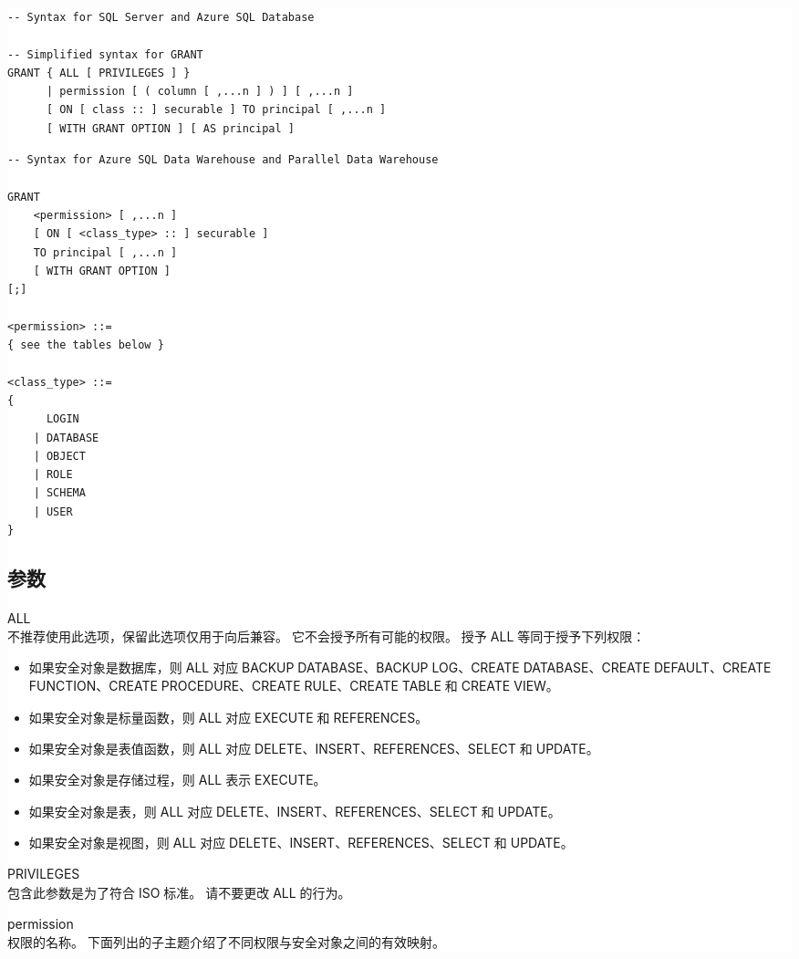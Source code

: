 ```  
-- Syntax for SQL Server and Azure SQL Database  
  
-- Simplified syntax for GRANT  
GRANT { ALL [ PRIVILEGES ] }  
      | permission [ ( column [ ,...n ] ) ] [ ,...n ]  
      [ ON [ class :: ] securable ] TO principal [ ,...n ]   
      [ WITH GRANT OPTION ] [ AS principal ]  
```  
  
```  
-- Syntax for Azure SQL Data Warehouse and Parallel Data Warehouse  
  
GRANT   
    <permission> [ ,...n ]  
    [ ON [ <class_type> :: ] securable ]   
    TO principal [ ,...n ]  
    [ WITH GRANT OPTION ]  
[;]  
  
<permission> ::=  
{ see the tables below }  
  
<class_type> ::=  
{  
      LOGIN  
    | DATABASE  
    | OBJECT  
    | ROLE  
    | SCHEMA  
    | USER  
}  
```  
  
## <a name="arguments"></a>参数  
 ALL  
 不推荐使用此选项，保留此选项仅用于向后兼容。 它不会授予所有可能的权限。 授予 ALL 等同于授予下列权限： 
  
-   如果安全对象是数据库，则 ALL 对应 BACKUP DATABASE、BACKUP LOG、CREATE DATABASE、CREATE DEFAULT、CREATE FUNCTION、CREATE PROCEDURE、CREATE RULE、CREATE TABLE 和 CREATE VIEW。  
  
-   如果安全对象是标量函数，则 ALL 对应 EXECUTE 和 REFERENCES。  
  
-   如果安全对象是表值函数，则 ALL 对应 DELETE、INSERT、REFERENCES、SELECT 和 UPDATE。  
  
-   如果安全对象是存储过程，则 ALL 表示 EXECUTE。  
  
-   如果安全对象是表，则 ALL 对应 DELETE、INSERT、REFERENCES、SELECT 和 UPDATE。  
  
-   如果安全对象是视图，则 ALL 对应 DELETE、INSERT、REFERENCES、SELECT 和 UPDATE。  
  
PRIVILEGES  
 包含此参数是为了符合 ISO 标准。 请不要更改 ALL 的行为。  
  
permission  
 权限的名称。 下面列出的子主题介绍了不同权限与安全对象之间的有效映射。  
  